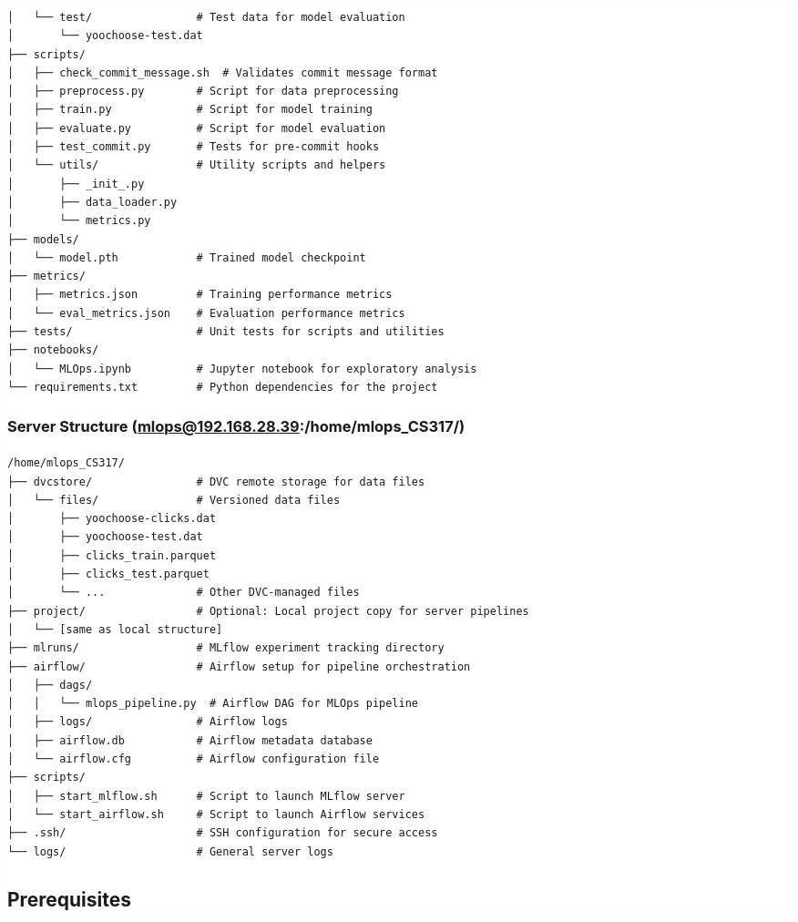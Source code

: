 ```text
│   └── test/                # Test data for model evaluation
│       └── yoochoose-test.dat
├── scripts/
│   ├── check_commit_message.sh  # Validates commit message format
│   ├── preprocess.py        # Script for data preprocessing
│   ├── train.py             # Script for model training
│   ├── evaluate.py          # Script for model evaluation
│   ├── test_commit.py       # Tests for pre-commit hooks
│   └── utils/               # Utility scripts and helpers
│       ├── _init_.py
│       ├── data_loader.py
│       └── metrics.py
├── models/
│   └── model.pth            # Trained model checkpoint
├── metrics/
│   ├── metrics.json         # Training performance metrics
│   └── eval_metrics.json    # Evaluation performance metrics
├── tests/                   # Unit tests for scripts and utilities
├── notebooks/
│   └── MLOps.ipynb          # Jupyter notebook for exploratory analysis
└── requirements.txt         # Python dependencies for the project
```
### Server Structure (mlops@192.168.28.39:/home/mlops_CS317/)

```text
/home/mlops_CS317/
├── dvcstore/                # DVC remote storage for data files
│   └── files/               # Versioned data files
│       ├── yoochoose-clicks.dat
│       ├── yoochoose-test.dat
│       ├── clicks_train.parquet
│       ├── clicks_test.parquet
│       └── ...              # Other DVC-managed files
├── project/                 # Optional: Local project copy for server pipelines
│   └── [same as local structure]
├── mlruns/                  # MLflow experiment tracking directory
├── airflow/                 # Airflow setup for pipeline orchestration
│   ├── dags/
│   │   └── mlops_pipeline.py  # Airflow DAG for MLOps pipeline
│   ├── logs/                # Airflow logs
│   ├── airflow.db           # Airflow metadata database
│   └── airflow.cfg          # Airflow configuration file
├── scripts/
│   ├── start_mlflow.sh      # Script to launch MLflow server
│   └── start_airflow.sh     # Script to launch Airflow services
├── .ssh/                    # SSH configuration for secure access
└── logs/                    # General server logs
```
## Prerequisites
